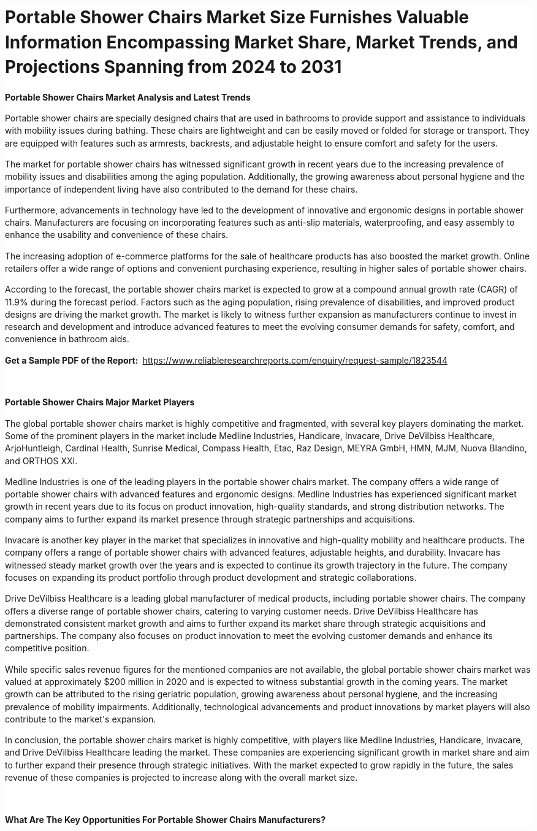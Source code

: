 <p><h1>Portable Shower Chairs Market Size Furnishes Valuable Information Encompassing Market Share, Market Trends, and Projections Spanning from 2024 to 2031</h1></p><p><strong>Portable Shower Chairs Market Analysis and Latest Trends</strong></p>
<p><p>Portable shower chairs are specially designed chairs that are used in bathrooms to provide support and assistance to individuals with mobility issues during bathing. These chairs are lightweight and can be easily moved or folded for storage or transport. They are equipped with features such as armrests, backrests, and adjustable height to ensure comfort and safety for the users.</p><p>The market for portable shower chairs has witnessed significant growth in recent years due to the increasing prevalence of mobility issues and disabilities among the aging population. Additionally, the growing awareness about personal hygiene and the importance of independent living have also contributed to the demand for these chairs.</p><p>Furthermore, advancements in technology have led to the development of innovative and ergonomic designs in portable shower chairs. Manufacturers are focusing on incorporating features such as anti-slip materials, waterproofing, and easy assembly to enhance the usability and convenience of these chairs.</p><p>The increasing adoption of e-commerce platforms for the sale of healthcare products has also boosted the market growth. Online retailers offer a wide range of options and convenient purchasing experience, resulting in higher sales of portable shower chairs.</p><p>According to the forecast, the portable shower chairs market is expected to grow at a compound annual growth rate (CAGR) of 11.9% during the forecast period. Factors such as the aging population, rising prevalence of disabilities, and improved product designs are driving the market growth. The market is likely to witness further expansion as manufacturers continue to invest in research and development and introduce advanced features to meet the evolving consumer demands for safety, comfort, and convenience in bathroom aids.</p></p>
<p><strong>Get a Sample PDF of the Report:&nbsp;</strong> <a href="https://www.reliableresearchreports.com/enquiry/request-sample/1823544">https://www.reliableresearchreports.com/enquiry/request-sample/1823544</a></p>
<p>&nbsp;</p>
<p><strong>Portable Shower Chairs Major Market Players</strong></p>
<p><p>The global portable shower chairs market is highly competitive and fragmented, with several key players dominating the market. Some of the prominent players in the market include Medline Industries, Handicare, Invacare, Drive DeVilbiss Healthcare, ArjoHuntleigh, Cardinal Health, Sunrise Medical, Compass Health, Etac, Raz Design, MEYRA GmbH, HMN, MJM, Nuova Blandino, and ORTHOS XXI.</p><p>Medline Industries is one of the leading players in the portable shower chairs market. The company offers a wide range of portable shower chairs with advanced features and ergonomic designs. Medline Industries has experienced significant market growth in recent years due to its focus on product innovation, high-quality standards, and strong distribution networks. The company aims to further expand its market presence through strategic partnerships and acquisitions.</p><p>Invacare is another key player in the market that specializes in innovative and high-quality mobility and healthcare products. The company offers a range of portable shower chairs with advanced features, adjustable heights, and durability. Invacare has witnessed steady market growth over the years and is expected to continue its growth trajectory in the future. The company focuses on expanding its product portfolio through product development and strategic collaborations.</p><p>Drive DeVilbiss Healthcare is a leading global manufacturer of medical products, including portable shower chairs. The company offers a diverse range of portable shower chairs, catering to varying customer needs. Drive DeVilbiss Healthcare has demonstrated consistent market growth and aims to further expand its market share through strategic acquisitions and partnerships. The company also focuses on product innovation to meet the evolving customer demands and enhance its competitive position.</p><p>While specific sales revenue figures for the mentioned companies are not available, the global portable shower chairs market was valued at approximately $200 million in 2020 and is expected to witness substantial growth in the coming years. The market growth can be attributed to the rising geriatric population, growing awareness about personal hygiene, and the increasing prevalence of mobility impairments. Additionally, technological advancements and product innovations by market players will also contribute to the market's expansion.</p><p>In conclusion, the portable shower chairs market is highly competitive, with players like Medline Industries, Handicare, Invacare, and Drive DeVilbiss Healthcare leading the market. These companies are experiencing significant growth in market share and aim to further expand their presence through strategic initiatives. With the market expected to grow rapidly in the future, the sales revenue of these companies is projected to increase along with the overall market size.</p></p>
<p>&nbsp;</p>
<p><strong>What Are The Key Opportunities For Portable Shower Chairs Manufacturers?</strong></p>